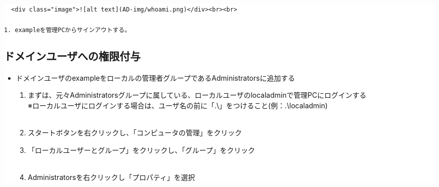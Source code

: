       <div class="image">![alt text](AD-img/whoami.png)</div><br><br>
    
    1. exampleを管理PCからサインアウトする。



## ドメインユーザへの権限付与
- ドメインユーザのexampleをローカルの管理者グループであるAdministratorsに追加する

    1. まずは、元々Administratorsグループに属している、ローカルユーザのlocaladminで管理PCにログインする<br>
    ※ローカルユーザにログインする場合は、ユーザ名の前に「.\」をつけること(例：.\localadmin)<br><br>

    1. スタートボタンを右クリックし、「コンピュータの管理」をクリック

    1. 「ローカルユーザーとグループ」をクリックし、「グループ」をクリック<br><br>

    1. Administratorsを右クリックし「プロパティ」を選択